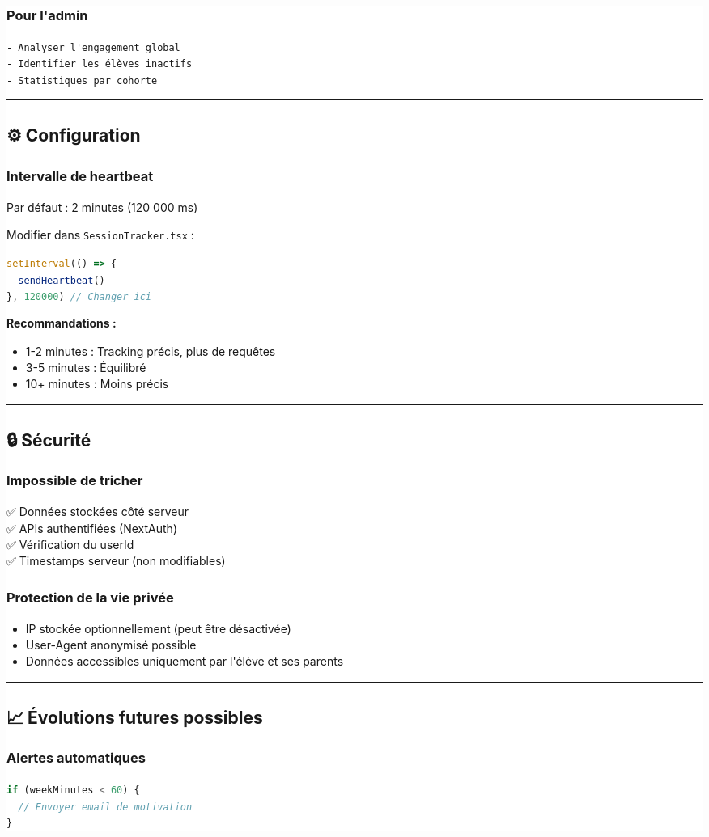 ### **Pour l'admin**
```
- Analyser l'engagement global
- Identifier les élèves inactifs
- Statistiques par cohorte
```

---

## ⚙️ Configuration

### **Intervalle de heartbeat**
Par défaut : 2 minutes (120 000 ms)

Modifier dans `SessionTracker.tsx` :
```javascript
setInterval(() => {
  sendHeartbeat()
}, 120000) // Changer ici
```

**Recommandations :**
- 1-2 minutes : Tracking précis, plus de requêtes
- 3-5 minutes : Équilibré
- 10+ minutes : Moins précis

---

## 🔒 Sécurité

### **Impossible de tricher**
✅ Données stockées côté serveur  
✅ APIs authentifiées (NextAuth)  
✅ Vérification du userId  
✅ Timestamps serveur (non modifiables)  

### **Protection de la vie privée**
- IP stockée optionnellement (peut être désactivée)
- User-Agent anonymisé possible
- Données accessibles uniquement par l'élève et ses parents

---

## 📈 Évolutions futures possibles

### **Alertes automatiques**
```javascript
if (weekMinutes < 60) {
  // Envoyer email de motivation
}
```
